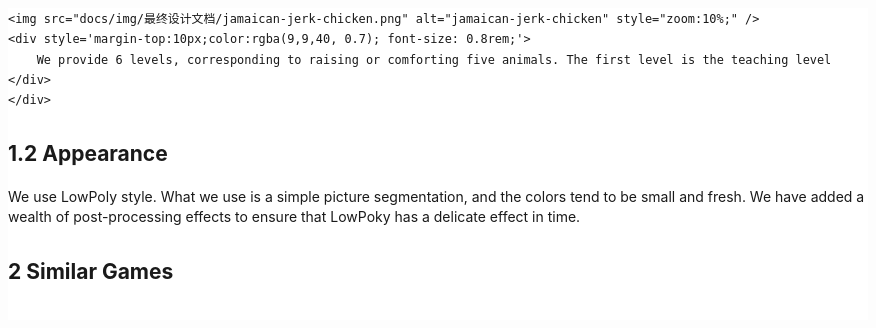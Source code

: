     <img src="docs/img/最终设计文档/jamaican-jerk-chicken.png" alt="jamaican-jerk-chicken" style="zoom:10%;" />
    <div style='margin-top:10px;color:rgba(9,9,40, 0.7); font-size: 0.8rem;'>
        We provide 6 levels, corresponding to raising or comforting five animals. The first level is the teaching level
    </div>
    </div>



## 1.2 Appearance

We use LowPoly style. What we use is a simple picture segmentation, and the colors tend to be small and fresh. We have added a wealth of post-processing effects to ensure that LowPoky has a delicate effect in time.





## 2 Similar Games



<div style="display:flex; flex-direction:row;">
<div style="display:flex-box;margin-top:15px;">